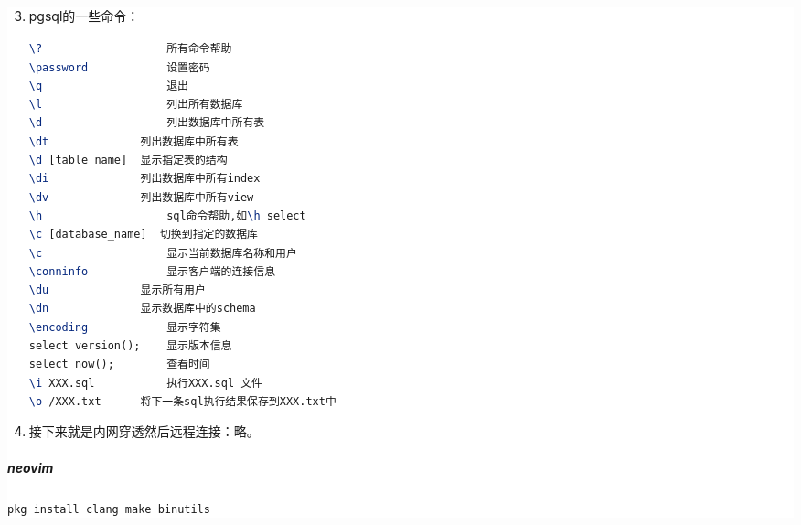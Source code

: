 3. pgsql的一些命令：

   ```tex
   \? 					所有命令帮助
   \password 			设置密码
   \q					退出
   \l 					列出所有数据库
   \d 					列出数据库中所有表
   \dt 				列出数据库中所有表
   \d [table_name] 	显示指定表的结构
   \di 				列出数据库中所有index
   \dv 				列出数据库中所有view
   \h 					sql命令帮助,如\h select
   \c [database_name]  切换到指定的数据库
   \c 					显示当前数据库名称和用户
   \conninfo 			显示客户端的连接信息
   \du 				显示所有用户
   \dn 				显示数据库中的schema
   \encoding 			显示字符集
   select version(); 	显示版本信息
   select now(); 		查看时间
   \i XXX.sql 			执行XXX.sql 文件
   \o /XXX.txt 		将下一条sql执行结果保存到XXX.txt中
   ```

4. 接下来就是内网穿透然后远程连接：略。





##### neovim

`pkg install clang make binutils`
